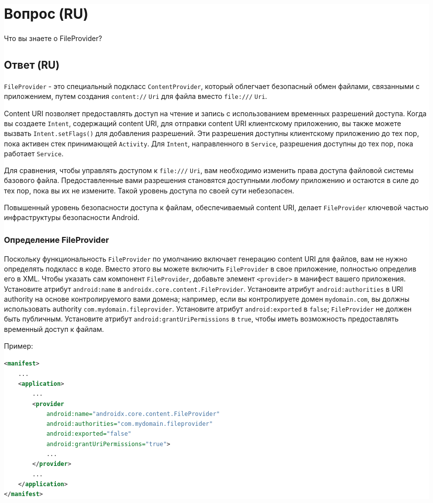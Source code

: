 
# Вопрос (RU)
> 

Что вы знаете о FileProvider?

## Ответ (RU)
`FileProvider` - это специальный подкласс `ContentProvider`, который облегчает безопасный обмен файлами, связанными с приложением, путем создания `content://` `Uri` для файла вместо `file:///` `Uri`.

Content URI позволяет предоставлять доступ на чтение и запись с использованием временных разрешений доступа. Когда вы создаете `Intent`, содержащий content URI, для отправки content URI клиентскому приложению, вы также можете вызвать `Intent.setFlags()` для добавления разрешений. Эти разрешения доступны клиентскому приложению до тех пор, пока активен стек принимающей `Activity`. Для `Intent`, направленного в `Service`, разрешения доступны до тех пор, пока работает `Service`.

Для сравнения, чтобы управлять доступом к `file:///` `Uri`, вам необходимо изменить права доступа файловой системы базового файла. Предоставленные вами разрешения становятся доступными *любому* приложению и остаются в силе до тех пор, пока вы их не измените. Такой уровень доступа по своей сути небезопасен.

Повышенный уровень безопасности доступа к файлам, обеспечиваемый content URI, делает `FileProvider` ключевой частью инфраструктуры безопасности Android.

### Определение FileProvider

Поскольку функциональность `FileProvider` по умолчанию включает генерацию content URI для файлов, вам не нужно определять подкласс в коде. Вместо этого вы можете включить `FileProvider` в свое приложение, полностью определив его в XML. Чтобы указать сам компонент `FileProvider`, добавьте элемент `<provider>` в манифест вашего приложения. Установите атрибут `android:name` в `androidx.core.content.FileProvider`. Установите атрибут `android:authorities` в URI authority на основе контролируемого вами домена; например, если вы контролируете домен `mydomain.com`, вы должны использовать authority `com.mydomain.fileprovider`. Установите атрибут `android:exported` в `false`; `FileProvider` не должен быть публичным. Установите атрибут `android:grantUriPermissions` в `true`, чтобы иметь возможность предоставлять временный доступ к файлам.

Пример:

```xml
<manifest>
    ...
    <application>
        ...
        <provider
            android:name="androidx.core.content.FileProvider"
            android:authorities="com.mydomain.fileprovider"
            android:exported="false"
            android:grantUriPermissions="true">
            ...
        </provider>
        ...
    </application>
</manifest>
```
